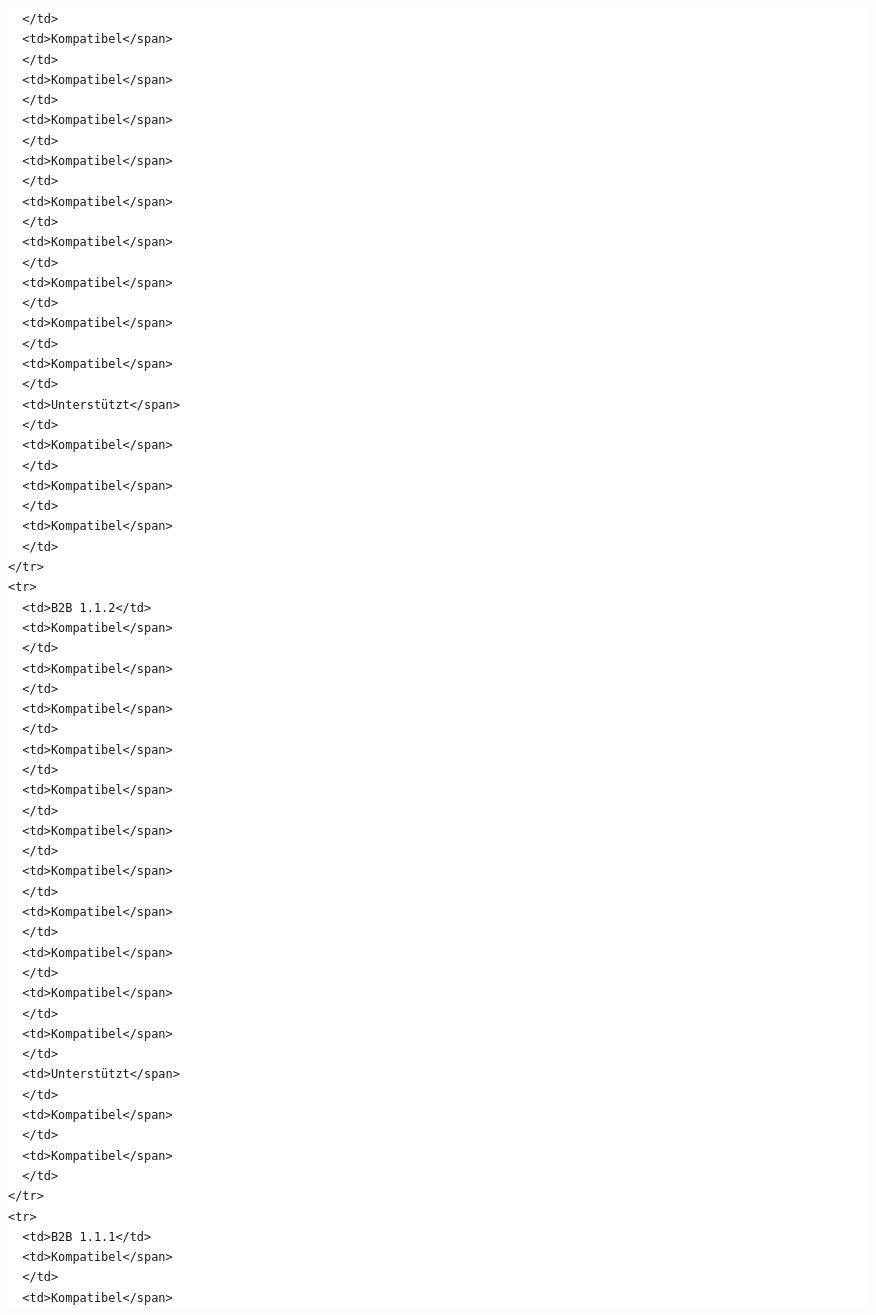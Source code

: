       </td>
      <td>Kompatibel</span>
      </td>
      <td>Kompatibel</span>
      </td>
      <td>Kompatibel</span>
      </td>
      <td>Kompatibel</span>
      </td>
      <td>Kompatibel</span>
      </td>
      <td>Kompatibel</span>
      </td>
      <td>Kompatibel</span>
      </td>
      <td>Kompatibel</span>
      </td>
      <td>Kompatibel</span>
      </td>
      <td>Unterstützt</span>
      </td>
      <td>Kompatibel</span>
      </td>
      <td>Kompatibel</span>
      </td>
      <td>Kompatibel</span>
      </td>
    </tr>
    <tr>
      <td>B2B 1.1.2</td>
      <td>Kompatibel</span>
      </td>
      <td>Kompatibel</span>
      </td>
      <td>Kompatibel</span>
      </td>
      <td>Kompatibel</span>
      </td>
      <td>Kompatibel</span>
      </td>
      <td>Kompatibel</span>
      </td>
      <td>Kompatibel</span>
      </td>
      <td>Kompatibel</span>
      </td>
      <td>Kompatibel</span>
      </td>
      <td>Kompatibel</span>
      </td>
      <td>Kompatibel</span>
      </td>
      <td>Unterstützt</span>
      </td>
      <td>Kompatibel</span>
      </td>
      <td>Kompatibel</span>
      </td>
    </tr>
    <tr>
      <td>B2B 1.1.1</td>
      <td>Kompatibel</span>
      </td>
      <td>Kompatibel</span>